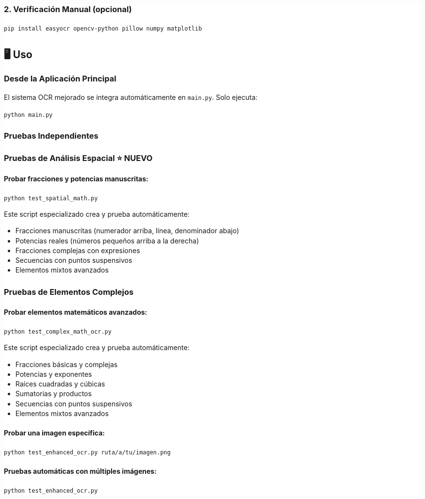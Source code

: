 ### 2. Verificación Manual (opcional)
```bash
pip install easyocr opencv-python pillow numpy matplotlib
```

## 🖥️ Uso

### Desde la Aplicación Principal
El sistema OCR mejorado se integra automáticamente en `main.py`. Solo ejecuta:
```bash
python main.py
```

### Pruebas Independientes

### Pruebas de Análisis Espacial ⭐ NUEVO

#### Probar fracciones y potencias manuscritas:
```bash
python test_spatial_math.py
```
Este script especializado crea y prueba automáticamente:
- Fracciones manuscritas (numerador arriba, línea, denominador abajo)
- Potencias reales (números pequeños arriba a la derecha) 
- Fracciones complejas con expresiones
- Secuencias con puntos suspensivos
- Elementos mixtos avanzados

### Pruebas de Elementos Complejos

#### Probar elementos matemáticos avanzados:
```bash
python test_complex_math_ocr.py
```
Este script especializado crea y prueba automáticamente:
- Fracciones básicas y complejas
- Potencias y exponentes
- Raíces cuadradas y cúbicas  
- Sumatorias y productos
- Secuencias con puntos suspensivos
- Elementos mixtos avanzados

#### Probar una imagen específica:
```bash
python test_enhanced_ocr.py ruta/a/tu/imagen.png
```

#### Pruebas automáticas con múltiples imágenes:
```bash
python test_enhanced_ocr.py
```
